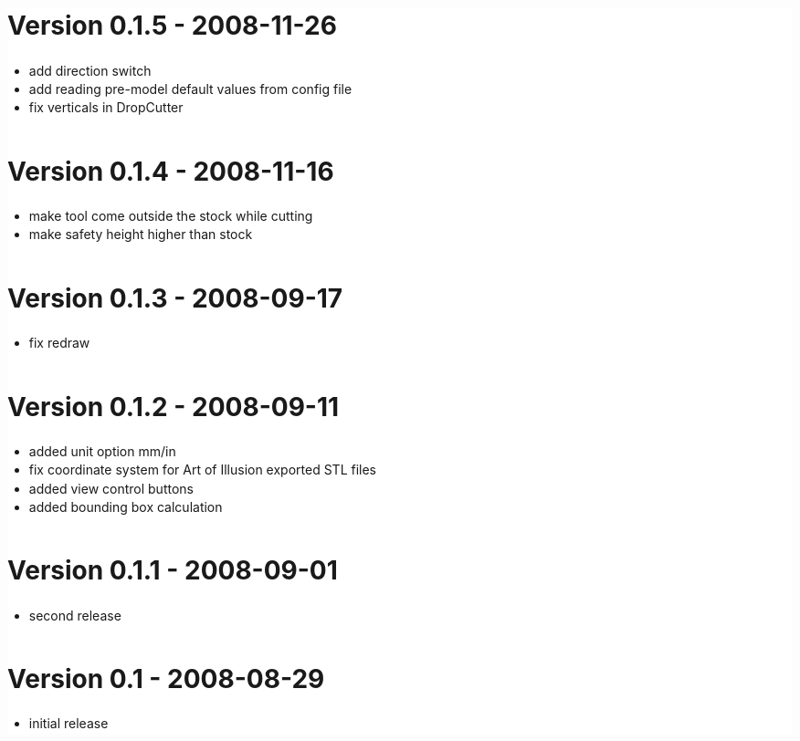 # Version 0.1.5 - 2008-11-26
 * add direction switch
 * add reading pre-model default values from config file
 * fix verticals in DropCutter

# Version 0.1.4 - 2008-11-16
 * make tool come outside the stock while cutting
 * make safety height higher than stock

# Version 0.1.3 - 2008-09-17
 * fix redraw

# Version 0.1.2 - 2008-09-11
 * added unit option mm/in
 * fix coordinate system for Art of Illusion exported STL files
 * added view control buttons
 * added bounding box calculation

# Version 0.1.1 - 2008-09-01
 * second release

# Version 0.1 - 2008-08-29
 * initial release
